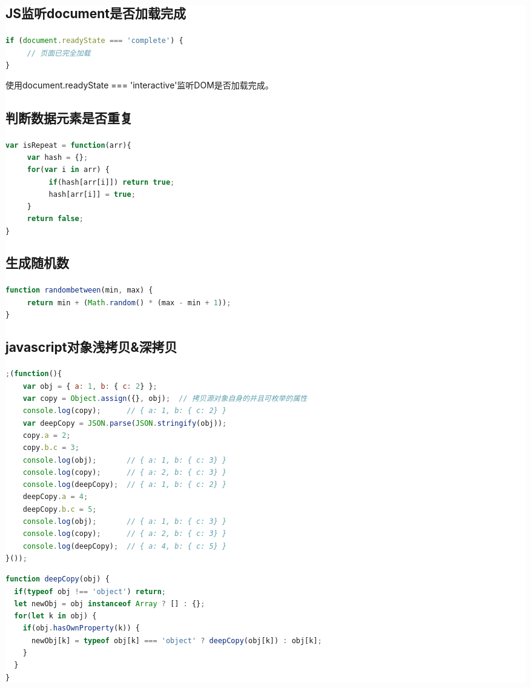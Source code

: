 ## JS监听document是否加载完成
```javascript
if (document.readyState === 'complete') {
     // 页面已完全加载
}
```
使用document.readyState === 'interactive'监听DOM是否加载完成。

## 判断数据元素是否重复
```javascript
var isRepeat = function(arr){
     var hash = {};
     for(var i in arr) {
          if(hash[arr[i]]) return true;
          hash[arr[i]] = true;
     }
     return false;
}
```

## 生成随机数
```javascript
function randombetween(min, max) {
     return min + (Math.random() * (max - min + 1));
}
```

## javascript对象浅拷贝&深拷贝
```javascript
;(function(){
    var obj = { a: 1, b: { c: 2} };
    var copy = Object.assign({}, obj);  // 拷贝源对象自身的并且可枚举的属性
    console.log(copy);      // { a: 1, b: { c: 2} }
    var deepCopy = JSON.parse(JSON.stringify(obj));
    copy.a = 2;
    copy.b.c = 3;
    console.log(obj);       // { a: 1, b: { c: 3} }
    console.log(copy);      // { a: 2, b: { c: 3} }
    console.log(deepCopy);  // { a: 1, b: { c: 2} }
    deepCopy.a = 4;
    deepCopy.b.c = 5;
    console.log(obj);       // { a: 1, b: { c: 3} }
    console.log(copy);      // { a: 2, b: { c: 3} }
    console.log(deepCopy);  // { a: 4, b: { c: 5} }
}());
```

```javascript
function deepCopy(obj) {
  if(typeof obj !== 'object') return;
  let newObj = obj instanceof Array ? [] : {};
  for(let k in obj) {
    if(obj.hasOwnProperty(k)) {
      newObj[k] = typeof obj[k] === 'object' ? deepCopy(obj[k]) : obj[k];
    }
  }
}
```
